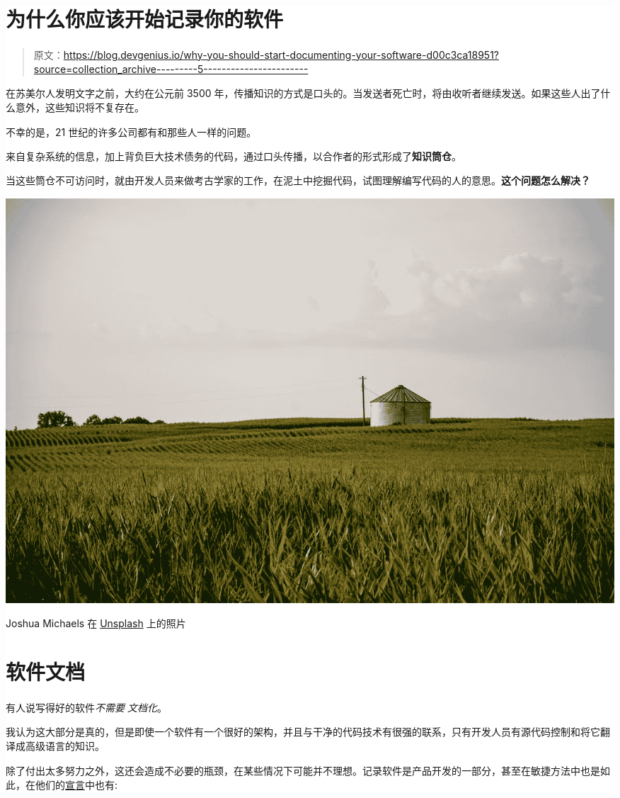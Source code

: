 # 为什么你应该开始记录你的软件

> 原文：<https://blog.devgenius.io/why-you-should-start-documenting-your-software-d00c3ca18951?source=collection_archive---------5----------------------->

在苏美尔人发明文字之前，大约在公元前 3500 年，传播知识的方式是口头的。当发送者死亡时，将由收听者继续发送。如果这些人出了什么意外，这些知识将不复存在。

不幸的是，21 世纪的许多公司都有和那些人一样的问题。

来自复杂系统的信息，加上背负巨大技术债务的代码，通过口头传播，以合作者的形式形成了**知识筒仓**。

当这些筒仓不可访问时，就由开发人员来做考古学家的工作，在泥土中挖掘代码，试图理解编写代码的人的意思。**这个问题怎么解决？**

![](img/403fcea7989a54030ac1d38486f36691.png)

Joshua Michaels 在 [Unsplash](https://unsplash.com?utm_source=medium&utm_medium=referral) 上的照片

# 软件文档

有人说写得好的软件*不需要* *文档化*。

我认为这大部分是真的，但是即使一个软件有一个很好的架构，并且与干净的代码技术有很强的联系，只有开发人员有源代码控制和将它翻译成高级语言的知识。

除了付出太多努力之外，这还会造成不必要的瓶颈，在某些情况下可能并不理想。记录软件是产品开发的一部分，甚至在敏捷方法中也是如此，在他们的[宣言](https://agilemanifesto.org/)中也有:
